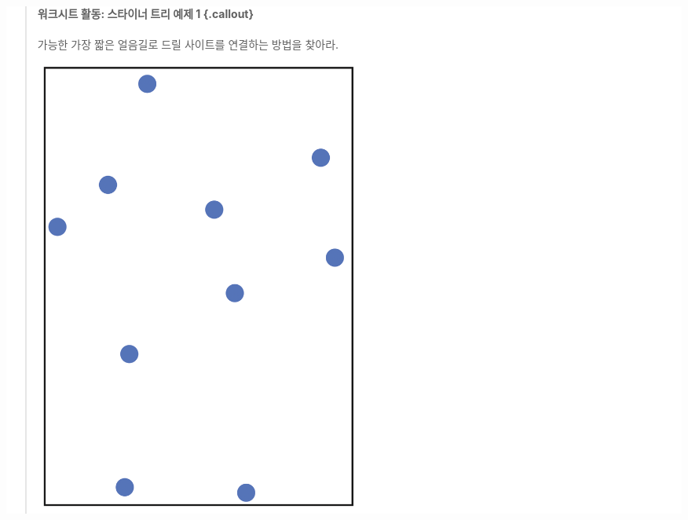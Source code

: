 
> #### 워크시트 활동: 스타이너 트리 예제 1 {.callout}
> 
> 가능한 가장 짧은 얼음길로 드릴 사이트를 연결하는 방법을 찾아라.
> 
> <img src="img/ch16-steiner/16-steiner-04-drill-sites.png" alt="drill sites" width="50%"/>   
> 
